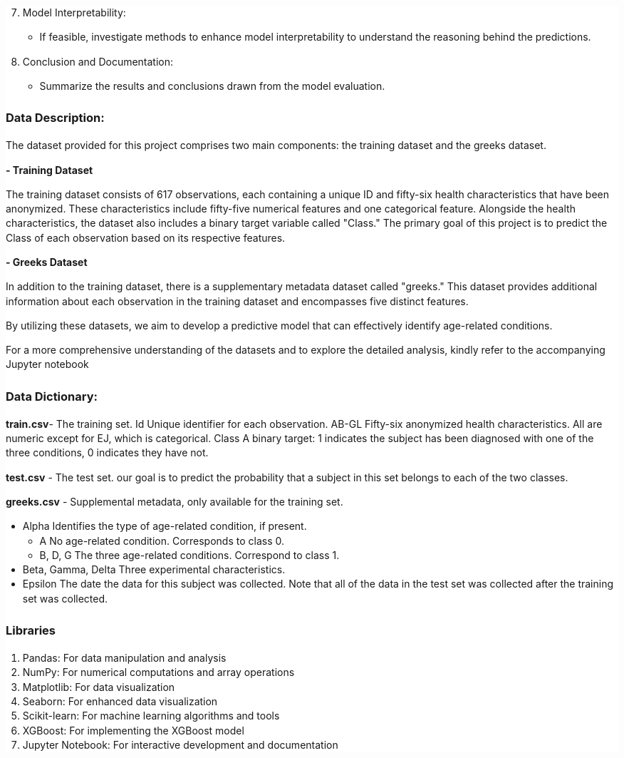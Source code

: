 7. Model Interpretability:
   - If feasible, investigate methods to enhance model interpretability to understand the reasoning behind the predictions.

8. Conclusion and Documentation:
   - Summarize the results and conclusions drawn from the model evaluation.
   

### **Data Description:**

The dataset provided for this project comprises two main components: the training dataset and the greeks dataset.

**- Training Dataset**

The training dataset consists of 617 observations, each containing a unique ID and fifty-six health characteristics that have been anonymized. These characteristics include fifty-five numerical features and one categorical feature. Alongside the health characteristics, the dataset also includes a binary target variable called "Class." The primary goal of this project is to predict the Class of each observation based on its respective features.

**- Greeks Dataset**

In addition to the training dataset, there is a supplementary metadata dataset called "greeks." This dataset provides additional information about each observation in the training dataset and encompasses five distinct features.

By utilizing these datasets, we aim to develop a predictive model that can effectively identify age-related conditions.

For a more comprehensive understanding of the datasets and to explore the detailed analysis, kindly refer to the accompanying Jupyter notebook

### **Data Dictionary:**

**train.csv**- The training set.
Id Unique identifier for each observation.
AB-GL Fifty-six anonymized health characteristics. All are numeric except for EJ, which is categorical.
Class A binary target: 1 indicates the subject has been diagnosed with one of the three conditions, 0 indicates they have not.

**test.csv** - The test set. our goal is to predict the probability that a subject in this set belongs to each of the two classes.

**greeks.csv** - Supplemental metadata, only available for the training set.
- Alpha Identifies the type of age-related condition, if present.
  - A No age-related condition. Corresponds to class 0.
  - B, D, G The three age-related conditions. Correspond to class 1.
- Beta, Gamma, Delta Three experimental characteristics.
- Epsilon The date the data for this subject was collected. Note that all of the data in the test set was collected after the training set was collected.


### **Libraries**
1. Pandas: For data manipulation and analysis
2. NumPy: For numerical computations and array operations
3. Matplotlib: For data visualization
4. Seaborn: For enhanced data visualization
5. Scikit-learn: For machine learning algorithms and tools
6. XGBoost: For implementing the XGBoost model
7. Jupyter Notebook: For interactive development and documentation
